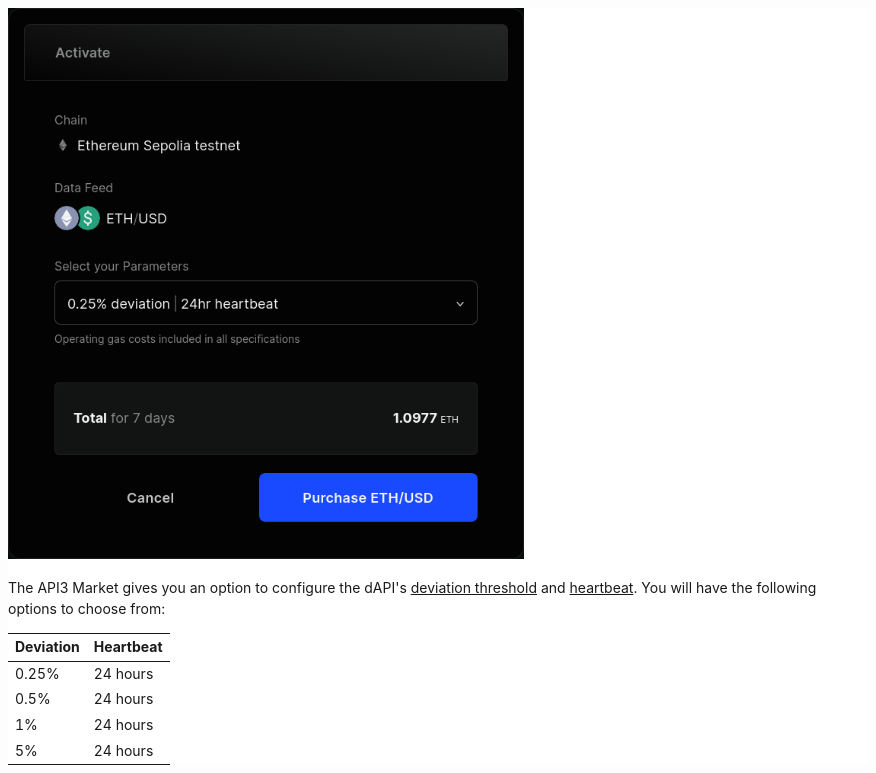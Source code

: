 <img src="../../assets/images/dapi-2.png" style="width:60%"/>

The API3 Market gives you an option to configure the dAPI's
[deviation threshold](/reference/dapis/understand/deviations) and
[heartbeat](/reference/dapis/understand/deviations.md#heartbeat). You will have
the following options to choose from:

| Deviation | Heartbeat |
| --------- | --------- |
| 0.25%     | 24 hours  |
| 0.5%      | 24 hours  |
| 1%        | 24 hours  |
| 5%        | 24 hours  |
